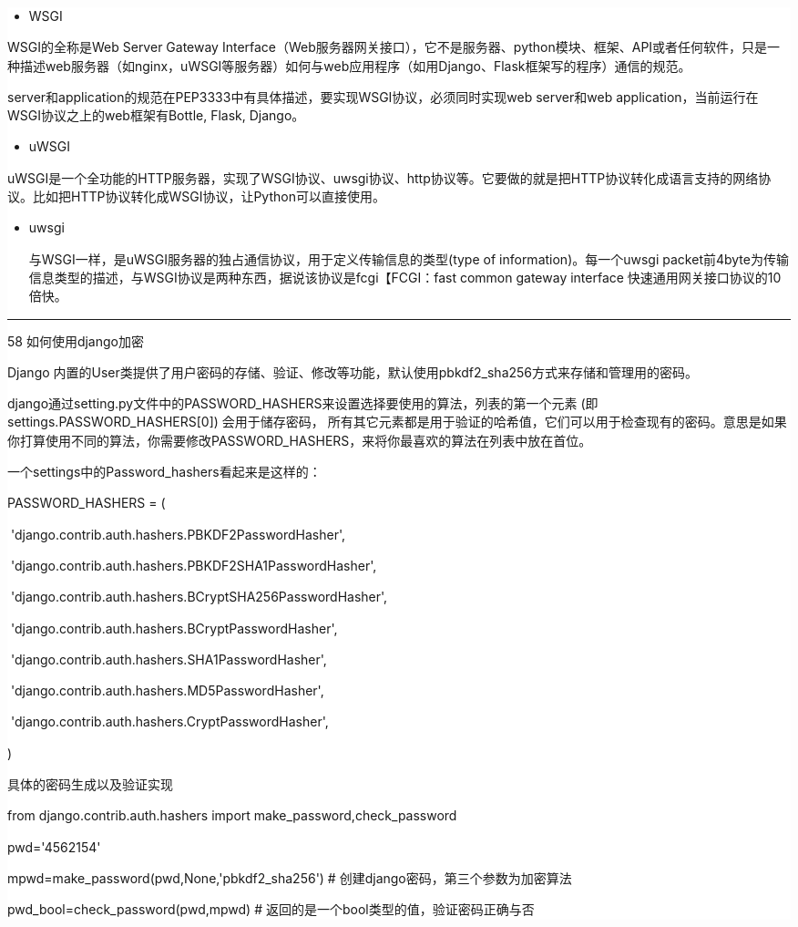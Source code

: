 
- WSGI

WSGI的全称是Web Server Gateway Interface（Web服务器网关接口），它不是服务器、python模块、框架、API或者任何软件，只是一种描述web服务器（如nginx，uWSGI等服务器）如何与web应用程序（如用Django、Flask框架写的程序）通信的规范。

server和application的规范在PEP3333中有具体描述，要实现WSGI协议，必须同时实现web server和web application，当前运行在WSGI协议之上的web框架有Bottle, Flask, Django。

- uWSGI

​    uWSGI是一个全功能的HTTP服务器，实现了WSGI协议、uwsgi协议、http协议等。它要做的就是把HTTP协议转化成语言支持的网络协议。比如把HTTP协议转化成WSGI协议，让Python可以直接使用。

- uwsgi

  与WSGI一样，是uWSGI服务器的独占通信协议，用于定义传输信息的类型(type of information)。每一个uwsgi packet前4byte为传输信息类型的描述，与WSGI协议是两种东西，据说该协议是fcgi【FCGI：fast common gateway interface 快速通用网关接口协议的10倍快。

 

------

58 如何使用django加密

Django 内置的User类提供了用户密码的存储、验证、修改等功能，默认使用pbkdf2_sha256方式来存储和管理用的密码。

django通过setting.py文件中的PASSWORD_HASHERS来设置选择要使用的算法，列表的第一个元素 (即settings.PASSWORD_HASHERS[0]) 会用于储存密码， 所有其它元素都是用于验证的哈希值，它们可以用于检查现有的密码。意思是如果你打算使用不同的算法，你需要修改PASSWORD_HASHERS，来将你最喜欢的算法在列表中放在首位。

 

一个settings中的Password_hashers看起来是这样的：

 

 

PASSWORD_HASHERS = (

 

​    'django.contrib.auth.hashers.PBKDF2PasswordHasher',

​    'django.contrib.auth.hashers.PBKDF2SHA1PasswordHasher',

​    'django.contrib.auth.hashers.BCryptSHA256PasswordHasher',

​    'django.contrib.auth.hashers.BCryptPasswordHasher',

​    'django.contrib.auth.hashers.SHA1PasswordHasher',

​    'django.contrib.auth.hashers.MD5PasswordHasher',

​    'django.contrib.auth.hashers.CryptPasswordHasher',

)

具体的密码生成以及验证实现

from django.contrib.auth.hashers import make_password,check_password

pwd='4562154'

mpwd=make_password(pwd,None,'pbkdf2_sha256') # 创建django密码，第三个参数为加密算法

pwd_bool=check_password(pwd,mpwd) # 返回的是一个bool类型的值，验证密码正确与否
